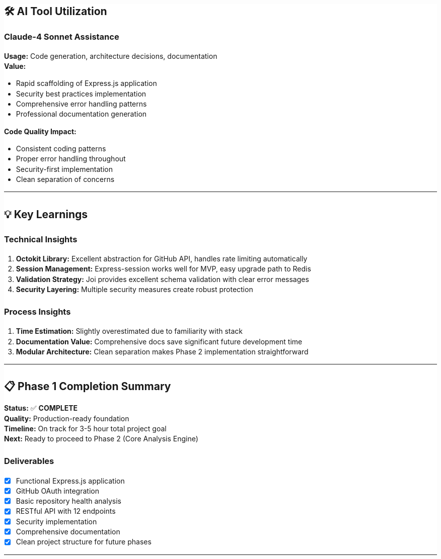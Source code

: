 
## 🛠️ AI Tool Utilization

### Claude-4 Sonnet Assistance
**Usage:** Code generation, architecture decisions, documentation  
**Value:** 
- Rapid scaffolding of Express.js application
- Security best practices implementation
- Comprehensive error handling patterns
- Professional documentation generation

**Code Quality Impact:**
- Consistent coding patterns
- Proper error handling throughout
- Security-first implementation
- Clean separation of concerns

---

## 💡 Key Learnings

### Technical Insights
1. **Octokit Library:** Excellent abstraction for GitHub API, handles rate limiting automatically
2. **Session Management:** Express-session works well for MVP, easy upgrade path to Redis
3. **Validation Strategy:** Joi provides excellent schema validation with clear error messages
4. **Security Layering:** Multiple security measures create robust protection

### Process Insights
1. **Time Estimation:** Slightly overestimated due to familiarity with stack
2. **Documentation Value:** Comprehensive docs save significant future development time
3. **Modular Architecture:** Clean separation makes Phase 2 implementation straightforward

---

## 📋 Phase 1 Completion Summary

**Status:** ✅ **COMPLETE**  
**Quality:** Production-ready foundation  
**Timeline:** On track for 3-5 hour total project goal  
**Next:** Ready to proceed to Phase 2 (Core Analysis Engine)

### Deliverables
- [x] Functional Express.js application
- [x] GitHub OAuth integration
- [x] Basic repository health analysis
- [x] RESTful API with 12 endpoints
- [x] Security implementation
- [x] Comprehensive documentation
- [x] Clean project structure for future phases

---